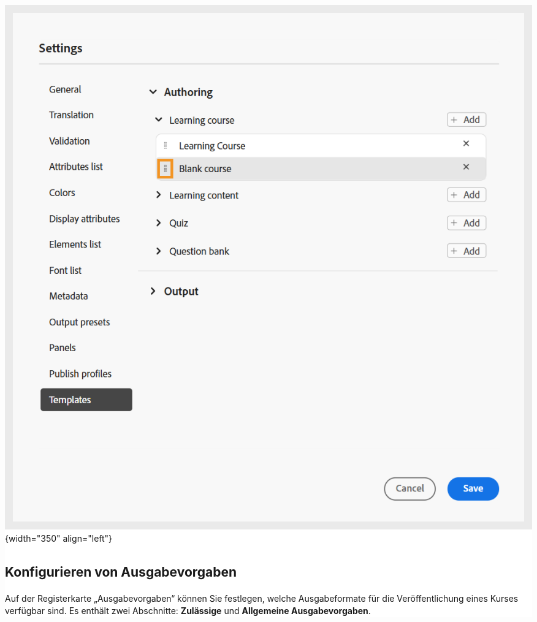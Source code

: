 ![](assets/reorder-templates.png){width="350" align="left"}


## Konfigurieren von Ausgabevorgaben

Auf der Registerkarte „Ausgabevorgaben“ können Sie festlegen, welche Ausgabeformate für die Veröffentlichung eines Kurses verfügbar sind. Es enthält zwei Abschnitte: **Zulässige** und **Allgemeine Ausgabevorgaben**.
